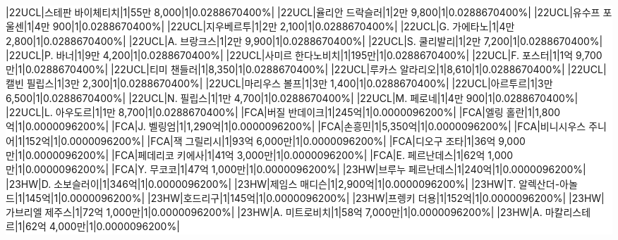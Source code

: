 |22UCL|스테판 바이체티치|1|55만 8,000|1|0.0288670400%|
|22UCL|율리안 드락슬러|1|2만 9,800|1|0.0288670400%|
|22UCL|유수프 포울센|1|4만 900|1|0.0288670400%|
|22UCL|지우베르투|1|2만 2,100|1|0.0288670400%|
|22UCL|G. 가에타노|1|4만 2,800|1|0.0288670400%|
|22UCL|A. 브랑크스|1|2만 9,900|1|0.0288670400%|
|22UCL|S. 쿨리발리|1|2만 7,200|1|0.0288670400%|
|22UCL|P. 바너|1|9만 4,200|1|0.0288670400%|
|22UCL|사미르 한다노비치|1|195만|1|0.0288670400%|
|22UCL|F. 포스터|1|1억 9,700만|1|0.0288670400%|
|22UCL|티미 챈들러|1|8,350|1|0.0288670400%|
|22UCL|루카스 알라리오|1|8,610|1|0.0288670400%|
|22UCL|캘빈 필립스|1|3만 2,300|1|0.0288670400%|
|22UCL|마리우스 볼프|1|3만 1,400|1|0.0288670400%|
|22UCL|아르투르|1|3만 6,500|1|0.0288670400%|
|22UCL|N. 필립스|1|1만 4,700|1|0.0288670400%|
|22UCL|M. 페로네|1|4만 900|1|0.0288670400%|
|22UCL|L. 아우도르|1|1만 8,700|1|0.0288670400%|
|FCA|버질 반데이크|1|245억|1|0.0000096200%|
|FCA|엘링 홀란|1|1,800억|1|0.0000096200%|
|FCA|J. 벨링엄|1|1,290억|1|0.0000096200%|
|FCA|손흥민|1|5,350억|1|0.0000096200%|
|FCA|비니시우스 주니어|1|152억|1|0.0000096200%|
|FCA|잭 그릴리시|1|93억 6,000만|1|0.0000096200%|
|FCA|디오구 조타|1|36억 9,000만|1|0.0000096200%|
|FCA|페데리코 키에사|1|41억 3,000만|1|0.0000096200%|
|FCA|E. 페르난데스|1|62억 1,000만|1|0.0000096200%|
|FCA|Y. 무코코|1|47억 1,000만|1|0.0000096200%|
|23HW|브루누 페르난데스|1|240억|1|0.0000096200%|
|23HW|D. 소보슬러이|1|346억|1|0.0000096200%|
|23HW|제임스 매디슨|1|2,900억|1|0.0000096200%|
|23HW|T. 알렉산더-아놀드|1|145억|1|0.0000096200%|
|23HW|호드리구|1|145억|1|0.0000096200%|
|23HW|프렝키 더용|1|152억|1|0.0000096200%|
|23HW|가브리엘 제주스|1|72억 1,000만|1|0.0000096200%|
|23HW|A. 미트로비치|1|58억 7,000만|1|0.0000096200%|
|23HW|A. 마칼리스테르|1|62억 4,000만|1|0.0000096200%|